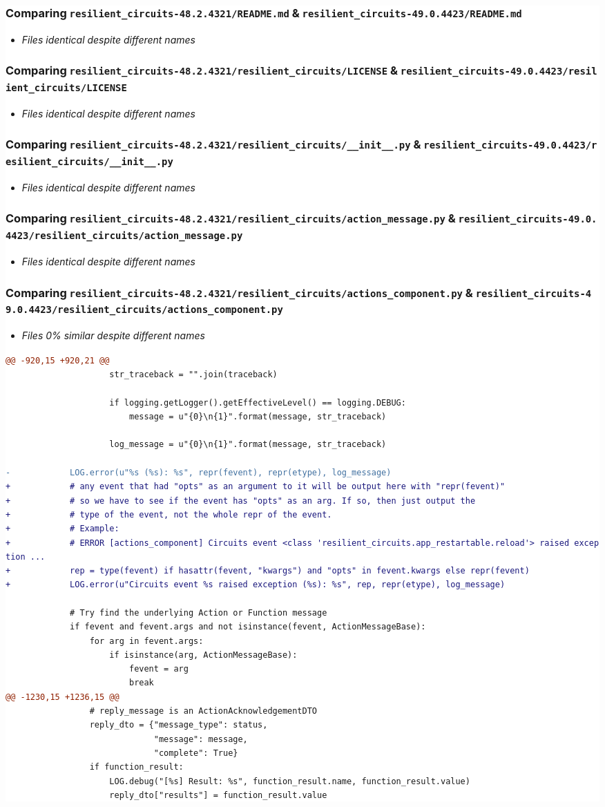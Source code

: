 ### Comparing `resilient_circuits-48.2.4321/README.md` & `resilient_circuits-49.0.4423/README.md`

 * *Files identical despite different names*

### Comparing `resilient_circuits-48.2.4321/resilient_circuits/LICENSE` & `resilient_circuits-49.0.4423/resilient_circuits/LICENSE`

 * *Files identical despite different names*

### Comparing `resilient_circuits-48.2.4321/resilient_circuits/__init__.py` & `resilient_circuits-49.0.4423/resilient_circuits/__init__.py`

 * *Files identical despite different names*

### Comparing `resilient_circuits-48.2.4321/resilient_circuits/action_message.py` & `resilient_circuits-49.0.4423/resilient_circuits/action_message.py`

 * *Files identical despite different names*

### Comparing `resilient_circuits-48.2.4321/resilient_circuits/actions_component.py` & `resilient_circuits-49.0.4423/resilient_circuits/actions_component.py`

 * *Files 0% similar despite different names*

```diff
@@ -920,15 +920,21 @@
                     str_traceback = "".join(traceback)
 
                     if logging.getLogger().getEffectiveLevel() == logging.DEBUG:
                         message = u"{0}\n{1}".format(message, str_traceback)
 
                     log_message = u"{0}\n{1}".format(message, str_traceback)
 
-            LOG.error(u"%s (%s): %s", repr(fevent), repr(etype), log_message)
+            # any event that had "opts" as an argument to it will be output here with "repr(fevent)"
+            # so we have to see if the event has "opts" as an arg. If so, then just output the
+            # type of the event, not the whole repr of the event.
+            # Example:
+            # ERROR [actions_component] Circuits event <class 'resilient_circuits.app_restartable.reload'> raised exception ...
+            rep = type(fevent) if hasattr(fevent, "kwargs") and "opts" in fevent.kwargs else repr(fevent)
+            LOG.error(u"Circuits event %s raised exception (%s): %s", rep, repr(etype), log_message)
 
             # Try find the underlying Action or Function message
             if fevent and fevent.args and not isinstance(fevent, ActionMessageBase):
                 for arg in fevent.args:
                     if isinstance(arg, ActionMessageBase):
                         fevent = arg
                         break
@@ -1230,15 +1236,15 @@
                 # reply_message is an ActionAcknowledgementDTO
                 reply_dto = {"message_type": status,
                              "message": message,
                              "complete": True}
                 if function_result:
                     LOG.debug("[%s] Result: %s", function_result.name, function_result.value)
                     reply_dto["results"] = function_result.value
```